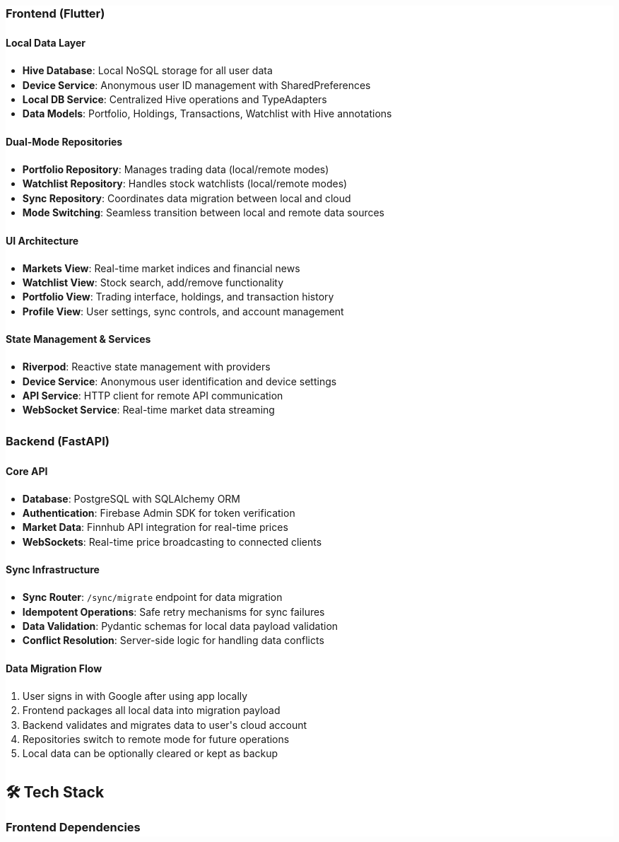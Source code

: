 ### Frontend (Flutter)

#### Local Data Layer
- **Hive Database**: Local NoSQL storage for all user data
- **Device Service**: Anonymous user ID management with SharedPreferences
- **Local DB Service**: Centralized Hive operations and TypeAdapters
- **Data Models**: Portfolio, Holdings, Transactions, Watchlist with Hive annotations

#### Dual-Mode Repositories
- **Portfolio Repository**: Manages trading data (local/remote modes)
- **Watchlist Repository**: Handles stock watchlists (local/remote modes)
- **Sync Repository**: Coordinates data migration between local and cloud
- **Mode Switching**: Seamless transition between local and remote data sources

#### UI Architecture
- **Markets View**: Real-time market indices and financial news
- **Watchlist View**: Stock search, add/remove functionality
- **Portfolio View**: Trading interface, holdings, and transaction history
- **Profile View**: User settings, sync controls, and account management

#### State Management & Services
- **Riverpod**: Reactive state management with providers
- **Device Service**: Anonymous user identification and device settings
- **API Service**: HTTP client for remote API communication
- **WebSocket Service**: Real-time market data streaming

### Backend (FastAPI)

#### Core API
- **Database**: PostgreSQL with SQLAlchemy ORM
- **Authentication**: Firebase Admin SDK for token verification
- **Market Data**: Finnhub API integration for real-time prices
- **WebSockets**: Real-time price broadcasting to connected clients

#### Sync Infrastructure
- **Sync Router**: `/sync/migrate` endpoint for data migration
- **Idempotent Operations**: Safe retry mechanisms for sync failures
- **Data Validation**: Pydantic schemas for local data payload validation
- **Conflict Resolution**: Server-side logic for handling data conflicts

#### Data Migration Flow
1. User signs in with Google after using app locally
2. Frontend packages all local data into migration payload
3. Backend validates and migrates data to user's cloud account
4. Repositories switch to remote mode for future operations
5. Local data can be optionally cleared or kept as backup

## 🛠️ Tech Stack

### Frontend Dependencies
